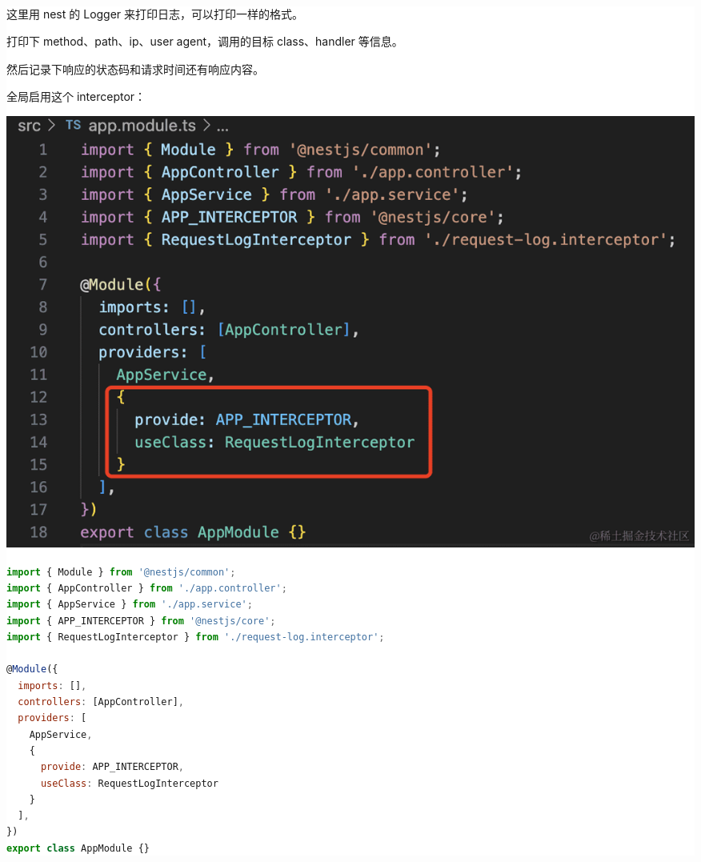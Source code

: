 ```javascript
```

这里用 nest 的 Logger 来打印日志，可以打印一样的格式。

打印下 method、path、ip、user agent，调用的目标 class、handler 等信息。

然后记录下响应的状态码和请求时间还有响应内容。

全局启用这个 interceptor：

![](29-Nest记录请求日志.assets/993e301485814f80bf286317ba3176b9tplv-k3u1fbpfcp-jj-mark0000q75.png)

```javascript
import { Module } from '@nestjs/common';
import { AppController } from './app.controller';
import { AppService } from './app.service';
import { APP_INTERCEPTOR } from '@nestjs/core';
import { RequestLogInterceptor } from './request-log.interceptor';

@Module({
  imports: [],
  controllers: [AppController],
  providers: [
    AppService,
    {
      provide: APP_INTERCEPTOR,
      useClass: RequestLogInterceptor
    }
  ],
})
export class AppModule {}
```
